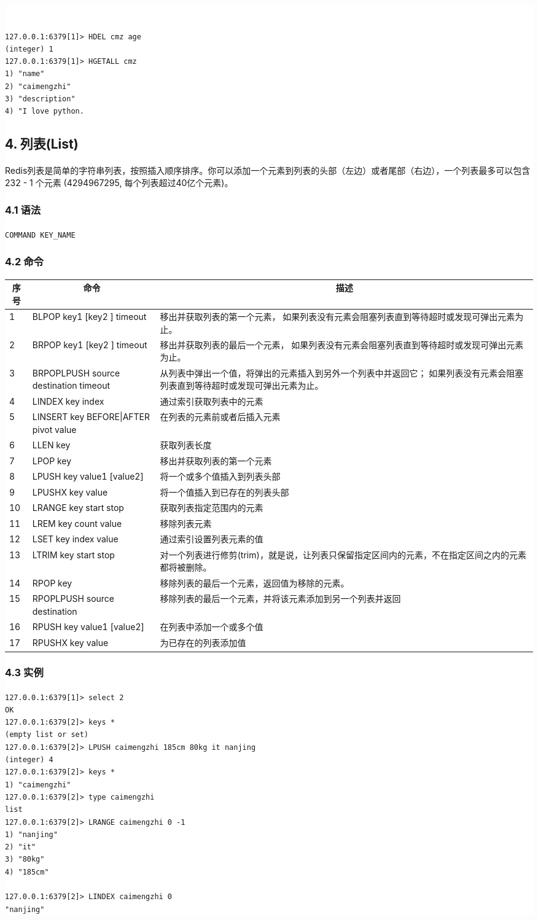 ```


127.0.0.1:6379[1]> HDEL cmz age
(integer) 1
127.0.0.1:6379[1]> HGETALL cmz
1) "name"
2) "caimengzhi"
3) "description"
4) "I love python.
```


## 4. 列表(List)
Redis列表是简单的字符串列表，按照插入顺序排序。你可以添加一个元素到列表的头部（左边）或者尾部（右边），一个列表最多可以包含 232 - 1 个元素 (4294967295, 每个列表超过40亿个元素)。
### 4.1 语法
```
COMMAND KEY_NAME
```
### 4.2 命令

序号|命令|描述
---|---|---
1|BLPOP key1 [key2 ] timeout |移出并获取列表的第一个元素， 如果列表没有元素会阻塞列表直到等待超时或发现可弹出元素为止。
2|BRPOP key1 [key2 ] timeout |移出并获取列表的最后一个元素， 如果列表没有元素会阻塞列表直到等待超时或发现可弹出元素为止。
3|BRPOPLPUSH source destination timeout |从列表中弹出一个值，将弹出的元素插入到另外一个列表中并返回它； 如果列表没有元素会阻塞列表直到等待超时或发现可弹出元素为止。
4|LINDEX key index |通过索引获取列表中的元素
5|LINSERT key BEFORE\|AFTER pivot value |在列表的元素前或者后插入元素
6|LLEN key |获取列表长度
7|LPOP key |移出并获取列表的第一个元素
8|LPUSH key value1 [value2] |将一个或多个值插入到列表头部
9|LPUSHX key value |将一个值插入到已存在的列表头部
10|LRANGE key start stop |获取列表指定范围内的元素
11|LREM key count value |移除列表元素
12|LSET key index value |通过索引设置列表元素的值
13|LTRIM key start stop |对一个列表进行修剪(trim)，就是说，让列表只保留指定区间内的元素，不在指定区间之内的元素都将被删除。
14|RPOP key |移除列表的最后一个元素，返回值为移除的元素。
15|RPOPLPUSH source destination |移除列表的最后一个元素，并将该元素添加到另一个列表并返回
16|RPUSH key value1 [value2]| 在列表中添加一个或多个值
17|RPUSHX key value |为已存在的列表添加值

### 4.3 实例

```
127.0.0.1:6379[1]> select 2
OK
127.0.0.1:6379[2]> keys *
(empty list or set)
127.0.0.1:6379[2]> LPUSH caimengzhi 185cm 80kg it nanjing
(integer) 4
127.0.0.1:6379[2]> keys *
1) "caimengzhi"
127.0.0.1:6379[2]> type caimengzhi
list
127.0.0.1:6379[2]> LRANGE caimengzhi 0 -1
1) "nanjing"
2) "it"
3) "80kg"
4) "185cm"

127.0.0.1:6379[2]> LINDEX caimengzhi 0
"nanjing"
```